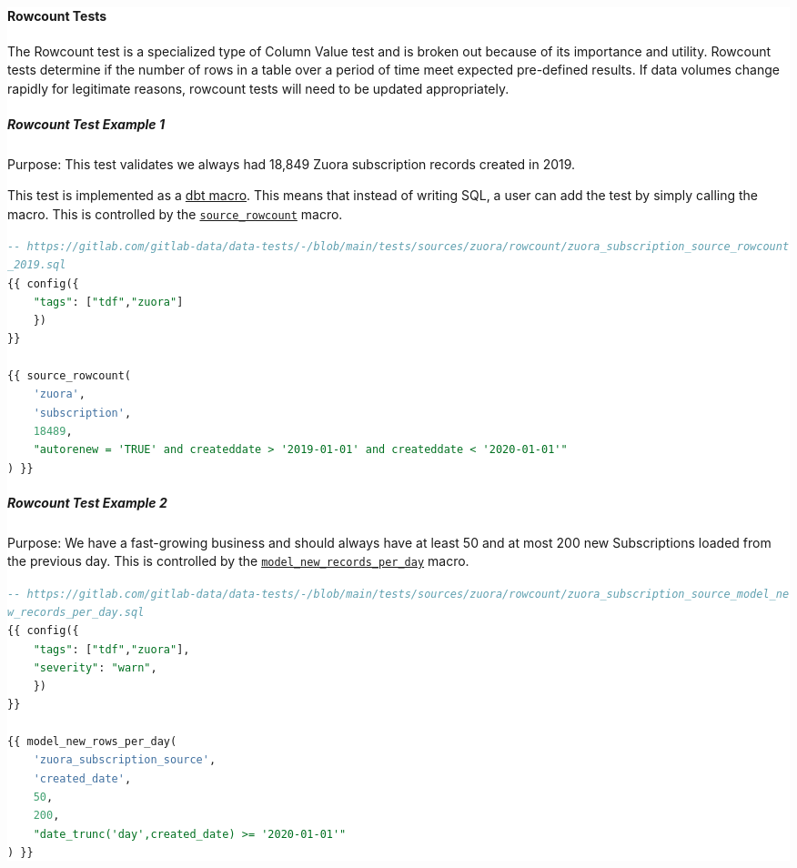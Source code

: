 #### Rowcount Tests

The Rowcount test is a specialized type of Column Value test and is broken out because of its importance and utility. Rowcount tests determine if the number of rows in a table over a period of time meet expected pre-defined results. If data volumes change rapidly for legitimate reasons, rowcount tests will need to be updated appropriately.

##### Rowcount Test Example 1

Purpose: This test validates we always had 18,849 Zuora subscription records created in 2019.

This test is implemented as a [dbt macro](https://docs.getdbt.com/docs/building-a-dbt-project/jinja-macros/). This means that instead of writing SQL, a user can add the test by simply calling the macro. This is controlled by the [`source_rowcount`](https://dbt.gitlabdata.com/#!/macro/macro.gitlab_snowflake.source_rowcount) macro.

```sql
-- https://gitlab.com/gitlab-data/data-tests/-/blob/main/tests/sources/zuora/rowcount/zuora_subscription_source_rowcount_2019.sql
{{ config({
    "tags": ["tdf","zuora"]
    })
}}

{{ source_rowcount(
    'zuora',
    'subscription',
    18489,
    "autorenew = 'TRUE' and createddate > '2019-01-01' and createddate < '2020-01-01'"
) }}

```

##### Rowcount Test Example 2

Purpose: We have a fast-growing business and should always have at least 50 and at most 200 new Subscriptions loaded from the previous day. This is controlled by the [`model_new_records_per_day`](https://dbt.gitlabdata.com/#!/macro/macro.gitlab_snowflake.model_new_rows_per_day) macro.

```sql
-- https://gitlab.com/gitlab-data/data-tests/-/blob/main/tests/sources/zuora/rowcount/zuora_subscription_source_model_new_records_per_day.sql
{{ config({
    "tags": ["tdf","zuora"],
    "severity": "warn",
    })
}}

{{ model_new_rows_per_day(
    'zuora_subscription_source',
    'created_date',
    50,
    200,
    "date_trunc('day',created_date) >= '2020-01-01'"
) }}

```
